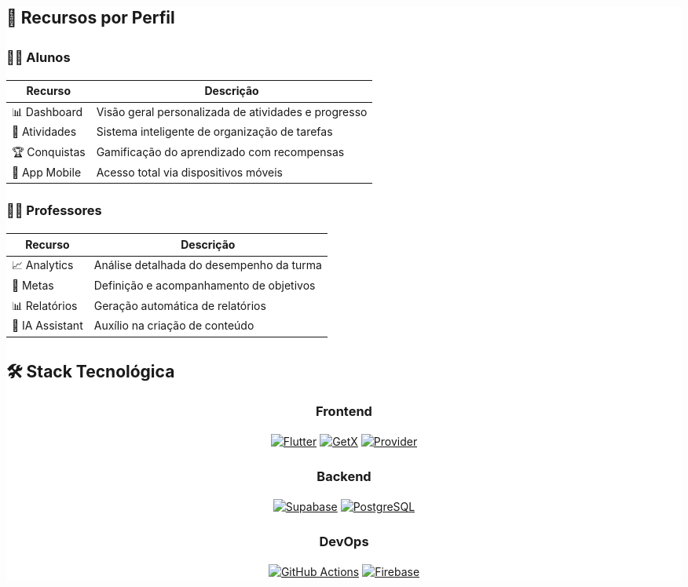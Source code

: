 ## 🎯 Recursos por Perfil

### 👨‍🎓 Alunos
| Recurso | Descrição |
|---------|-----------|
| 📊 Dashboard | Visão geral personalizada de atividades e progresso |
| 📝 Atividades | Sistema inteligente de organização de tarefas |
| 🏆 Conquistas | Gamificação do aprendizado com recompensas |
| 📱 App Mobile | Acesso total via dispositivos móveis |

### 👨‍🏫 Professores
| Recurso | Descrição |
|---------|-----------|
| 📈 Analytics | Análise detalhada do desempenho da turma |
| 🎯 Metas | Definição e acompanhamento de objetivos |
| 📊 Relatórios | Geração automática de relatórios |
| 🤖 IA Assistant | Auxílio na criação de conteúdo |

## 🛠️ Stack Tecnológica

<div align="center">

### Frontend
[![Flutter](https://img.shields.io/badge/Flutter-02569B?style=for-the-badge&logo=flutter&logoColor=white)](https://flutter.dev)
[![GetX](https://img.shields.io/badge/GetX-8A2BE2?style=for-the-badge)](https://pub.dev/packages/get)
[![Provider](https://img.shields.io/badge/Provider-4CAF50?style=for-the-badge)](https://pub.dev/packages/provider)

### Backend
[![Supabase](https://img.shields.io/badge/Supabase-181818?style=for-the-badge&logo=supabase&logoColor=white)](https://supabase.io)
[![PostgreSQL](https://img.shields.io/badge/PostgreSQL-316192?style=for-the-badge&logo=postgresql&logoColor=white)](https://www.postgresql.org)

### DevOps
[![GitHub Actions](https://img.shields.io/badge/GitHub_Actions-2088FF?style=for-the-badge&logo=github-actions&logoColor=white)](https://github.com/features/actions)
[![Firebase](https://img.shields.io/badge/Firebase-FFCA28?style=for-the-badge&logo=firebase&logoColor=black)](https://firebase.google.com)

</div>
